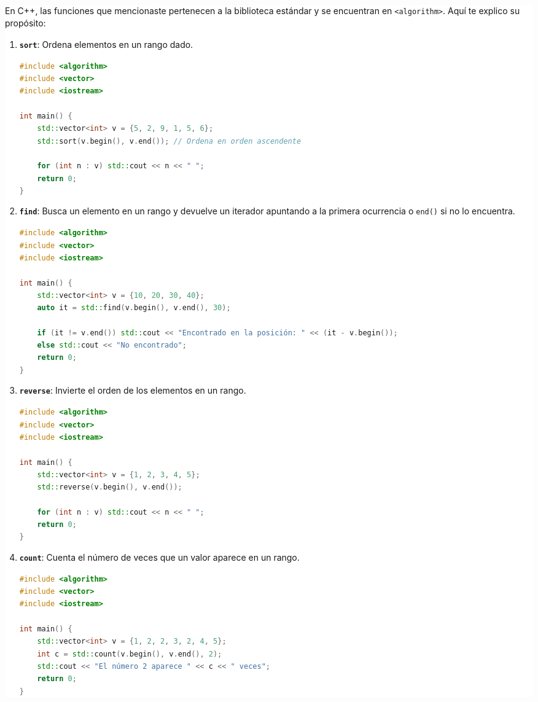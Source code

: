 En C++, las funciones que mencionaste pertenecen a la biblioteca estándar y se encuentran en `<algorithm>`. Aquí te explico su propósito:

1. **`sort`**: Ordena elementos en un rango dado.  
   ```cpp
   #include <algorithm>
   #include <vector>
   #include <iostream>

   int main() {
       std::vector<int> v = {5, 2, 9, 1, 5, 6};
       std::sort(v.begin(), v.end()); // Ordena en orden ascendente

       for (int n : v) std::cout << n << " ";
       return 0;
   }
   ```
   
2. **`find`**: Busca un elemento en un rango y devuelve un iterador apuntando a la primera ocurrencia o `end()` si no lo encuentra.  
   ```cpp
   #include <algorithm>
   #include <vector>
   #include <iostream>

   int main() {
       std::vector<int> v = {10, 20, 30, 40};
       auto it = std::find(v.begin(), v.end(), 30);

       if (it != v.end()) std::cout << "Encontrado en la posición: " << (it - v.begin());
       else std::cout << "No encontrado";
       return 0;
   }
   ```

3. **`reverse`**: Invierte el orden de los elementos en un rango.  
   ```cpp
   #include <algorithm>
   #include <vector>
   #include <iostream>

   int main() {
       std::vector<int> v = {1, 2, 3, 4, 5};
       std::reverse(v.begin(), v.end());

       for (int n : v) std::cout << n << " ";
       return 0;
   }
   ```

4. **`count`**: Cuenta el número de veces que un valor aparece en un rango.  
   ```cpp
   #include <algorithm>
   #include <vector>
   #include <iostream>

   int main() {
       std::vector<int> v = {1, 2, 2, 3, 2, 4, 5};
       int c = std::count(v.begin(), v.end(), 2);
       std::cout << "El número 2 aparece " << c << " veces";
       return 0;
   }
   ```

